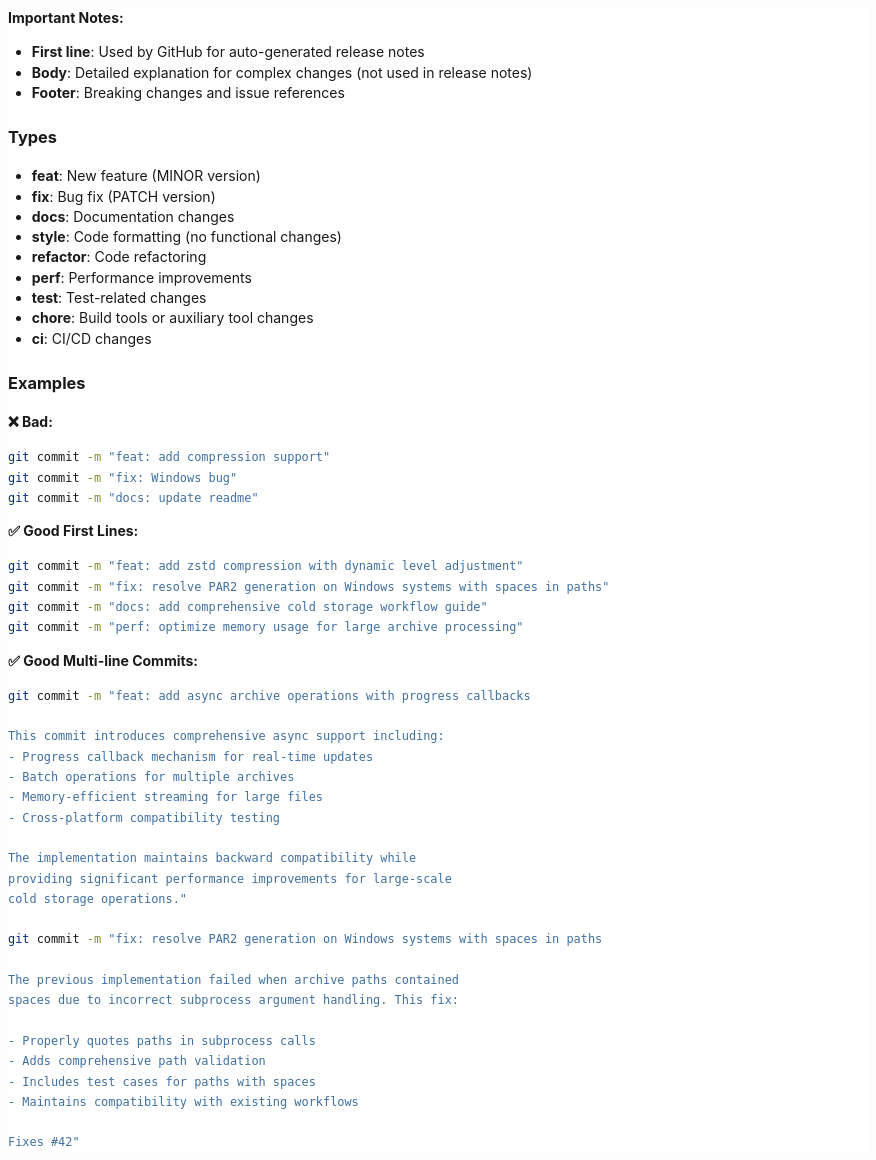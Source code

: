 **Important Notes:**
- **First line**: Used by GitHub for auto-generated release notes
- **Body**: Detailed explanation for complex changes (not used in release notes)
- **Footer**: Breaking changes and issue references

### Types

- **feat**: New feature (MINOR version)
- **fix**: Bug fix (PATCH version)
- **docs**: Documentation changes
- **style**: Code formatting (no functional changes)
- **refactor**: Code refactoring
- **perf**: Performance improvements
- **test**: Test-related changes
- **chore**: Build tools or auxiliary tool changes
- **ci**: CI/CD changes

### Examples

**❌ Bad:**
```bash
git commit -m "feat: add compression support"
git commit -m "fix: Windows bug"
git commit -m "docs: update readme"
```

**✅ Good First Lines:**
```bash
git commit -m "feat: add zstd compression with dynamic level adjustment"
git commit -m "fix: resolve PAR2 generation on Windows systems with spaces in paths"
git commit -m "docs: add comprehensive cold storage workflow guide"
git commit -m "perf: optimize memory usage for large archive processing"
```

**✅ Good Multi-line Commits:**
```bash
git commit -m "feat: add async archive operations with progress callbacks

This commit introduces comprehensive async support including:
- Progress callback mechanism for real-time updates
- Batch operations for multiple archives
- Memory-efficient streaming for large files
- Cross-platform compatibility testing

The implementation maintains backward compatibility while
providing significant performance improvements for large-scale
cold storage operations."

git commit -m "fix: resolve PAR2 generation on Windows systems with spaces in paths

The previous implementation failed when archive paths contained
spaces due to incorrect subprocess argument handling. This fix:

- Properly quotes paths in subprocess calls
- Adds comprehensive path validation
- Includes test cases for paths with spaces
- Maintains compatibility with existing workflows

Fixes #42"
```
